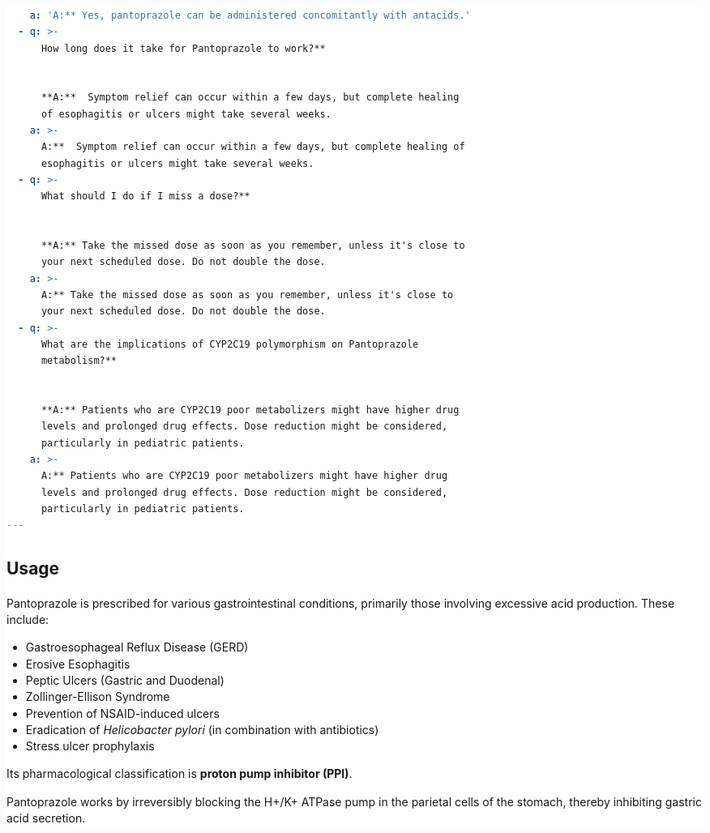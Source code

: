 ```yaml
    a: 'A:** Yes, pantoprazole can be administered concomitantly with antacids.'
  - q: >-
      How long does it take for Pantoprazole to work?**


      **A:**  Symptom relief can occur within a few days, but complete healing
      of esophagitis or ulcers might take several weeks.
    a: >-
      A:**  Symptom relief can occur within a few days, but complete healing of
      esophagitis or ulcers might take several weeks.
  - q: >-
      What should I do if I miss a dose?**


      **A:** Take the missed dose as soon as you remember, unless it's close to
      your next scheduled dose. Do not double the dose.
    a: >-
      A:** Take the missed dose as soon as you remember, unless it's close to
      your next scheduled dose. Do not double the dose.
  - q: >-
      What are the implications of CYP2C19 polymorphism on Pantoprazole
      metabolism?**


      **A:** Patients who are CYP2C19 poor metabolizers might have higher drug
      levels and prolonged drug effects. Dose reduction might be considered,
      particularly in pediatric patients.
    a: >-
      A:** Patients who are CYP2C19 poor metabolizers might have higher drug
      levels and prolonged drug effects. Dose reduction might be considered,
      particularly in pediatric patients.
---
```

## **Usage**

Pantoprazole is prescribed for various gastrointestinal conditions, primarily those involving excessive acid production. These include:

*   Gastroesophageal Reflux Disease (GERD)
*   Erosive Esophagitis
*   Peptic Ulcers (Gastric and Duodenal)
*   Zollinger-Ellison Syndrome
*   Prevention of NSAID-induced ulcers
*   Eradication of *Helicobacter pylori* (in combination with antibiotics)
*   Stress ulcer prophylaxis

Its pharmacological classification is **proton pump inhibitor (PPI)**.

Pantoprazole works by irreversibly blocking the H+/K+ ATPase pump in the parietal cells of the stomach, thereby inhibiting gastric acid secretion.
